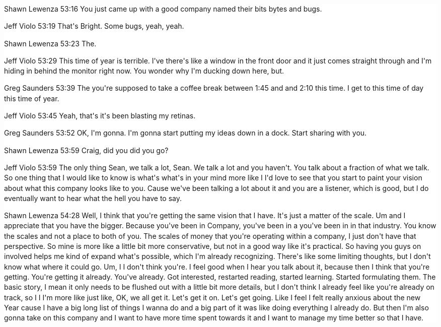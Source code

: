 Shawn Lewenza   53:16
You just came up with a good company named their bits bytes and bugs.

Jeff Violo   53:19
That's Bright.
Some bugs, yeah, yeah.

Shawn Lewenza   53:23
The.

Jeff Violo   53:29
This time of year is terrible.
I've there's like a window in the front door and it just comes straight through and I'm hiding in behind the monitor right now.
You wonder why I'm ducking down here, but.

Greg Saunders   53:39
The you're supposed to take a coffee break between 1:45 and and 2:10 this time.
I get to this time of day this time of year.

Jeff Violo   53:45
Yeah, that's it's been blasting my retinas.

Greg Saunders   53:52
OK, I'm gonna.
I'm gonna start putting my ideas down in a dock.
Start sharing with you.

Shawn Lewenza   53:59
Craig, did you did you go?

Jeff Violo   53:59
The only thing Sean, we talk a lot, Sean.
We talk a lot and you haven't.
You talk about a fraction of what we talk.
So one thing that I would like to know is what's what's in your mind more like I I'd love to see that you start to paint your vision about what this company looks like to you.
Cause we've been talking a lot about it and you are a listener, which is good, but I do eventually want to hear what the hell you have to say.

Shawn Lewenza   54:28
Well, I think that you're getting the same vision that I have.
It's just a matter of the scale.
Um and I appreciate that you have the bigger.
Because you've been in Company, you've been in a you've been in in that industry.
You know the scales and not a place to both of you.
The scales of money that you're operating within a company, I just don't have that perspective.
So mine is more like a little bit more conservative, but not in a good way like it's practical.
So having you guys on involved helps me kind of expand what's possible, which I'm already recognizing.
There's like some limiting thoughts, but I don't know what where it could go.
Um, I I don't think you're.
I feel good when I hear you talk about it, because then I think that you're getting.
You're getting it already.
You've already.
Got interested, restarted reading, started learning.
Started formulating them.
The basic story, I mean it only needs to be flushed out with a little bit more details, but I don't think I already feel like you're already on track, so I I I'm more like just like, OK, we all get it.
Let's get it on.
Let's get going.
Like I feel I felt really anxious about the new Year cause I have a big long list of things I wanna do and a big part of it was like doing everything I already do.
But then I'm also gonna take on this company and I want to have more time spent towards it and I want to manage my time better so that I have.